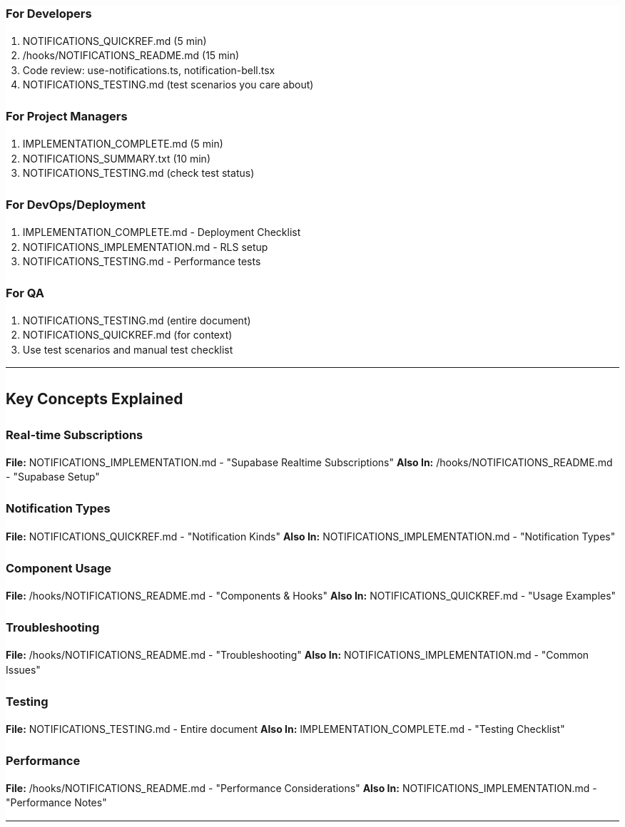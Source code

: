 ### For Developers
1. NOTIFICATIONS_QUICKREF.md (5 min)
2. /hooks/NOTIFICATIONS_README.md (15 min)
3. Code review: use-notifications.ts, notification-bell.tsx
4. NOTIFICATIONS_TESTING.md (test scenarios you care about)

### For Project Managers
1. IMPLEMENTATION_COMPLETE.md (5 min)
2. NOTIFICATIONS_SUMMARY.txt (10 min)
3. NOTIFICATIONS_TESTING.md (check test status)

### For DevOps/Deployment
1. IMPLEMENTATION_COMPLETE.md - Deployment Checklist
2. NOTIFICATIONS_IMPLEMENTATION.md - RLS setup
3. NOTIFICATIONS_TESTING.md - Performance tests

### For QA
1. NOTIFICATIONS_TESTING.md (entire document)
2. NOTIFICATIONS_QUICKREF.md (for context)
3. Use test scenarios and manual test checklist

---

## Key Concepts Explained

### Real-time Subscriptions
**File:** NOTIFICATIONS_IMPLEMENTATION.md - "Supabase Realtime Subscriptions"
**Also In:** /hooks/NOTIFICATIONS_README.md - "Supabase Setup"

### Notification Types
**File:** NOTIFICATIONS_QUICKREF.md - "Notification Kinds"
**Also In:** NOTIFICATIONS_IMPLEMENTATION.md - "Notification Types"

### Component Usage
**File:** /hooks/NOTIFICATIONS_README.md - "Components & Hooks"
**Also In:** NOTIFICATIONS_QUICKREF.md - "Usage Examples"

### Troubleshooting
**File:** /hooks/NOTIFICATIONS_README.md - "Troubleshooting"
**Also In:** NOTIFICATIONS_IMPLEMENTATION.md - "Common Issues"

### Testing
**File:** NOTIFICATIONS_TESTING.md - Entire document
**Also In:** IMPLEMENTATION_COMPLETE.md - "Testing Checklist"

### Performance
**File:** /hooks/NOTIFICATIONS_README.md - "Performance Considerations"
**Also In:** NOTIFICATIONS_IMPLEMENTATION.md - "Performance Notes"

---